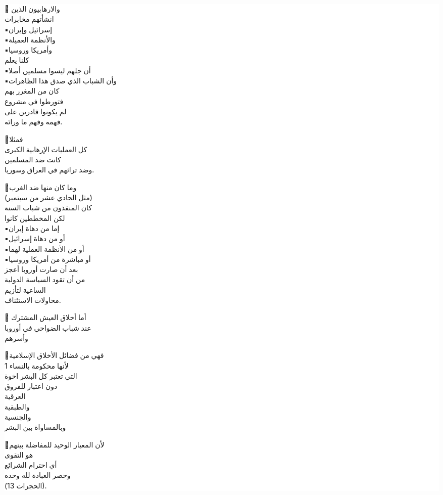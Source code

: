 💠 والارهابيون الذين  
انشأتهم مخابرات  
▪️إسرائيل وإيران  
▪️والأنظمة العميلة  
▪️وأمريكا وروسيا  
كلنا يعلم  
▪️أن جلهم ليسوا مسلمين أصلا  
▪️وأن الشباب الذي صدق هذا الظاهرات  
كان من المغرر بهم  
فتورطوا في مشروع  
لم يكونوا قادرين على  
فهمه وفهم ما ورائه.  
  
🔹فمثلا  
كل العمليات الإرهابية الكبرى  
كانت ضد المسلمين  
وضد تراثهم في العراق وسوريا.  
  
🔹وما كان منها ضد الغرب  
(مثل الحادي عشر من سبتمبر)  
كان المنفذون من شباب السنة  
لكن المخططين كانوا  
▪️إما من دهاة إيران  
▪️أو من دهاة إسرائيل  
▪️أو من الأنظمة العملية لهما  
▪️أو مباشرة من أمريكا وروسيا  
بعد أن صارت أوروبا أعجز  
من أن تقود السياسة الدولية  
الساعية لتأزيم  
محاولات الاستئناف.  
  
💠 أما أخلاق العيش المشترك  
عند شباب الضواحي في أوروبا  
وأسرهم  
  
🔹فهي من فضائل الأخلاق الإسلامية  
لأنها محكومة بالنساء 1  
التي تعتبر كل البشر اخوة  
دون اعتبار للفروق  
العرقية  
والطبقية  
والجنسية  
وبالمساواة بين البشر  
  
🔹لأن المعيار الوحيد للمفاضلة بينهم  
هو التقوى  
أي احترام الشرائع  
وحصر العبادة لله وحده  
(الحجرات 13).

###

